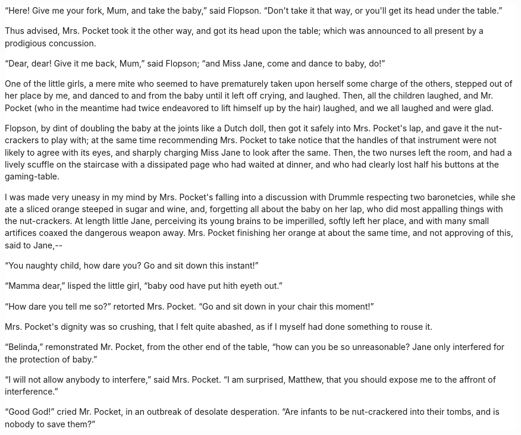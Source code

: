 “Here! Give me your fork, Mum, and take the baby,” said Flopson. “Don't
take it that way, or you'll get its head under the table.”

Thus advised, Mrs. Pocket took it the other way, and got its head
upon the table; which was announced to all present by a prodigious
concussion.

“Dear, dear! Give it me back, Mum,” said Flopson; “and Miss Jane, come
and dance to baby, do!”

One of the little girls, a mere mite who seemed to have prematurely
taken upon herself some charge of the others, stepped out of her place
by me, and danced to and from the baby until it left off crying, and
laughed. Then, all the children laughed, and Mr. Pocket (who in the
meantime had twice endeavored to lift himself up by the hair) laughed,
and we all laughed and were glad.

Flopson, by dint of doubling the baby at the joints like a Dutch doll,
then got it safely into Mrs. Pocket's lap, and gave it the nut-crackers
to play with; at the same time recommending Mrs. Pocket to take notice
that the handles of that instrument were not likely to agree with its
eyes, and sharply charging Miss Jane to look after the same. Then, the
two nurses left the room, and had a lively scuffle on the staircase with
a dissipated page who had waited at dinner, and who had clearly lost
half his buttons at the gaming-table.

I was made very uneasy in my mind by Mrs. Pocket's falling into a
discussion with Drummle respecting two baronetcies, while she ate a
sliced orange steeped in sugar and wine, and, forgetting all about the
baby on her lap, who did most appalling things with the nut-crackers. At
length little Jane, perceiving its young brains to be imperilled, softly
left her place, and with many small artifices coaxed the dangerous
weapon away. Mrs. Pocket finishing her orange at about the same time,
and not approving of this, said to Jane,--

“You naughty child, how dare you? Go and sit down this instant!”

“Mamma dear,” lisped the little girl, “baby ood have put hith eyeth
out.”

“How dare you tell me so?” retorted Mrs. Pocket. “Go and sit down in
your chair this moment!”

Mrs. Pocket's dignity was so crushing, that I felt quite abashed, as if
I myself had done something to rouse it.

“Belinda,” remonstrated Mr. Pocket, from the other end of the table,
“how can you be so unreasonable? Jane only interfered for the protection
of baby.”

“I will not allow anybody to interfere,” said Mrs. Pocket. “I am
surprised, Matthew, that you should expose me to the affront of
interference.”

“Good God!” cried Mr. Pocket, in an outbreak of desolate desperation.
“Are infants to be nut-crackered into their tombs, and is nobody to save
them?”

